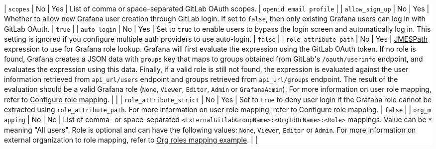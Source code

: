 | `scopes`                     | No       | Yes                | List of comma or space-separated GitLab OAuth scopes.                                                                                                                                                                                                                                                                                                                                                                                                                                                                                                                                                                                                                                                                                                                                    | `openid email profile`               |
| `allow_sign_up`              | No       | Yes                | Whether to allow new Grafana user creation through GitLab login. If set to `false`, then only existing Grafana users can log in with GitLab OAuth.                                                                                                                                                                                                                                                                                                                                                                                                                                                                                                                                                                                                                                       | `true`                               |
| `auto_login`                 | No       | Yes                | Set to `true` to enable users to bypass the login screen and automatically log in. This setting is ignored if you configure multiple auth providers to use auto-login.                                                                                                                                                                                                                                                                                                                                                                                                                                                                                                                                                                                                                   | `false`                              |
| `role_attribute_path`        | No       | Yes                | [JMESPath](http://jmespath.org/examples.html) expression to use for Grafana role lookup. Grafana will first evaluate the expression using the GitLab OAuth token. If no role is found, Grafana creates a JSON data with `groups` key that maps to groups obtained from GitLab's `/oauth/userinfo` endpoint, and evaluates the expression using this data. Finally, if a valid role is still not found, the expression is evaluated against the user information retrieved from `api_url/users` endpoint and groups retrieved from `api_url/groups` endpoint. The result of the evaluation should be a valid Grafana role (`None`, `Viewer`, `Editor`, `Admin` or `GrafanaAdmin`). For more information on user role mapping, refer to [Configure role mapping](#configure-role-mapping). |                                      |
| `role_attribute_strict`      | No       | Yes                | Set to `true` to deny user login if the Grafana role cannot be extracted using `role_attribute_path`. For more information on user role mapping, refer to [Configure role mapping](#configure-role-mapping).                                                                                                                                                                                                                                                                                                                                                                                                                                                                                                                                                                             | `false`                              |
| `org_mapping`                | No       | No                 | List of comma- or space-separated `<ExternalGitlabGroupName>:<OrgIdOrName>:<Role>` mappings. Value can be `*` meaning "All users". Role is optional and can have the following values: `None`, `Viewer`, `Editor` or `Admin`. For more information on external organization to role mapping, refer to [Org roles mapping example](#org-roles-mapping-example).                                                                                                                                                                                                                                                                                                                                                                                                                           |                                      |
